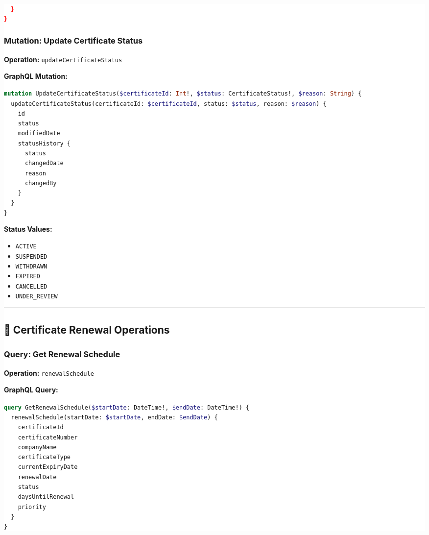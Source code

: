 ```json
  }
}
```

### Mutation: Update Certificate Status

**Operation:** `updateCertificateStatus`

**GraphQL Mutation:**
```graphql
mutation UpdateCertificateStatus($certificateId: Int!, $status: CertificateStatus!, $reason: String) {
  updateCertificateStatus(certificateId: $certificateId, status: $status, reason: $reason) {
    id
    status
    modifiedDate
    statusHistory {
      status
      changedDate
      reason
      changedBy
    }
  }
}
```

**Status Values:**
- `ACTIVE`
- `SUSPENDED`
- `WITHDRAWN`
- `EXPIRED`
- `CANCELLED`
- `UNDER_REVIEW`

---

## 📅 Certificate Renewal Operations

### Query: Get Renewal Schedule

**Operation:** `renewalSchedule`

**GraphQL Query:**
```graphql
query GetRenewalSchedule($startDate: DateTime!, $endDate: DateTime!) {
  renewalSchedule(startDate: $startDate, endDate: $endDate) {
    certificateId
    certificateNumber
    companyName
    certificateType
    currentExpiryDate
    renewalDate
    status
    daysUntilRenewal
    priority
  }
}
```
